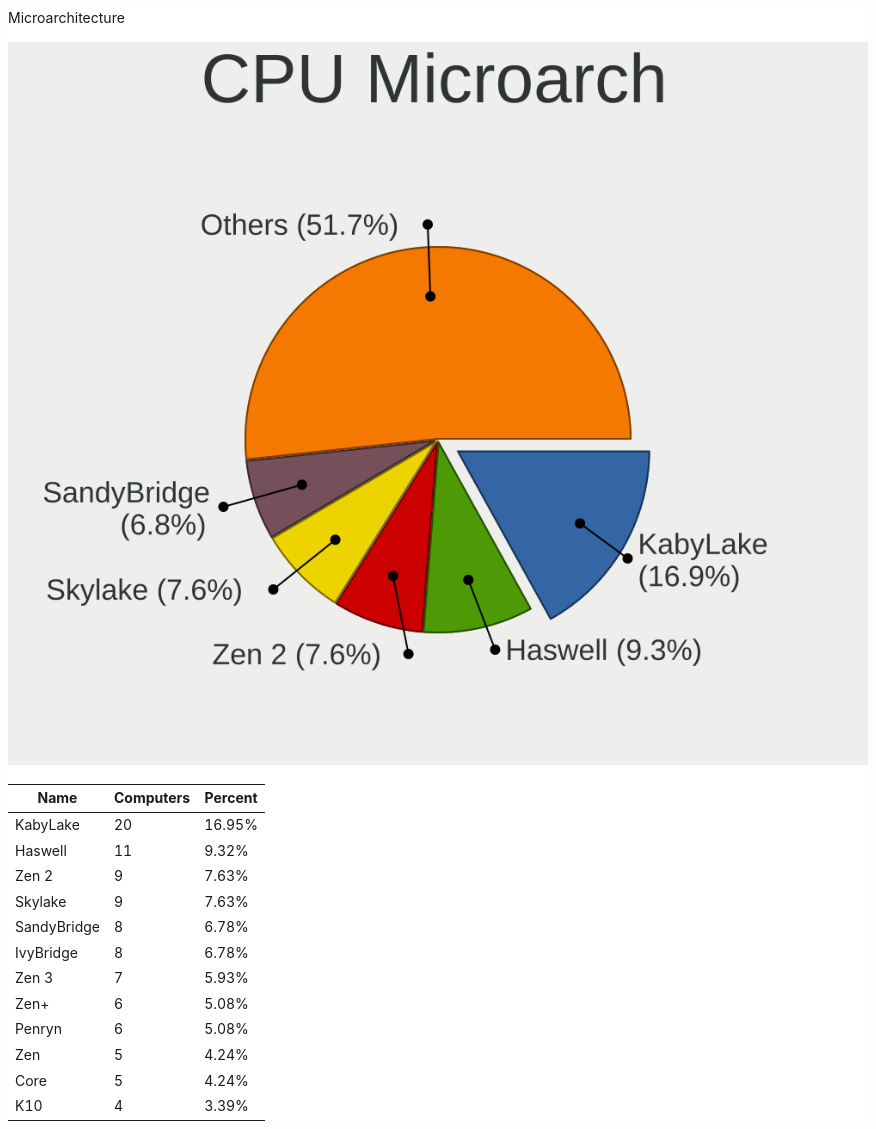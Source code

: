 Microarchitecture

![CPU Microarch](./images/pie_chart/cpu_microarch.svg)


| Name          | Computers | Percent |
|---------------|-----------|---------|
| KabyLake      | 20        | 16.95%  |
| Haswell       | 11        | 9.32%   |
| Zen 2         | 9         | 7.63%   |
| Skylake       | 9         | 7.63%   |
| SandyBridge   | 8         | 6.78%   |
| IvyBridge     | 8         | 6.78%   |
| Zen 3         | 7         | 5.93%   |
| Zen+          | 6         | 5.08%   |
| Penryn        | 6         | 5.08%   |
| Zen           | 5         | 4.24%   |
| Core          | 5         | 4.24%   |
| K10           | 4         | 3.39%   |